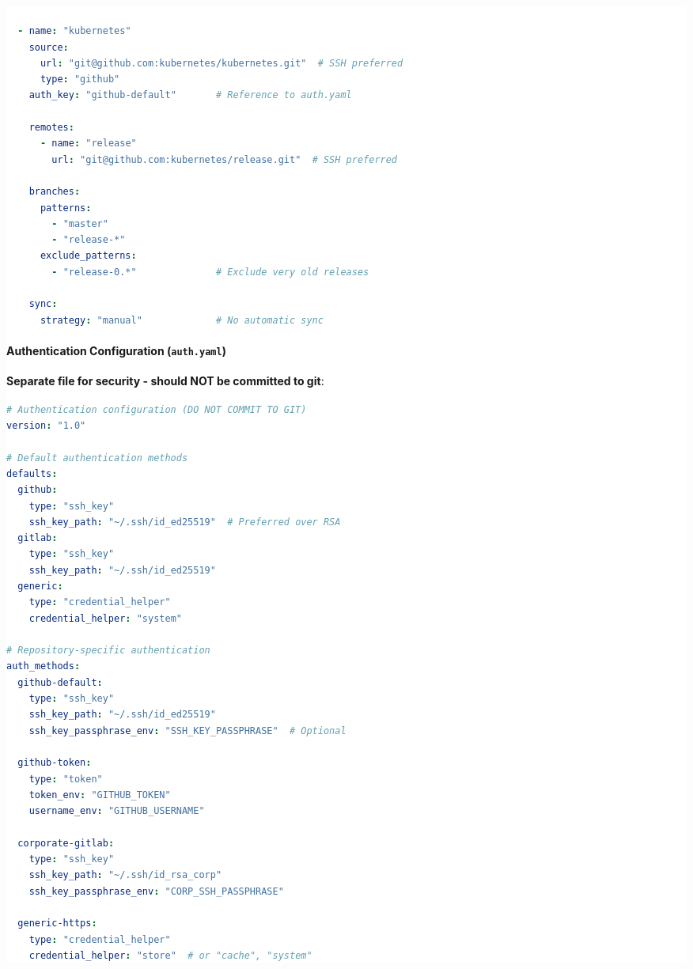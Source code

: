 ```yaml

  - name: "kubernetes"
    source:
      url: "git@github.com:kubernetes/kubernetes.git"  # SSH preferred
      type: "github"
    auth_key: "github-default"       # Reference to auth.yaml

    remotes:
      - name: "release"
        url: "git@github.com:kubernetes/release.git"  # SSH preferred

    branches:
      patterns:
        - "master"
        - "release-*"
      exclude_patterns:
        - "release-0.*"              # Exclude very old releases

    sync:
      strategy: "manual"             # No automatic sync
```

#### Authentication Configuration (`auth.yaml`)

**Separate file for security - should NOT be committed to git**:

```yaml
# Authentication configuration (DO NOT COMMIT TO GIT)
version: "1.0"

# Default authentication methods
defaults:
  github:
    type: "ssh_key"
    ssh_key_path: "~/.ssh/id_ed25519"  # Preferred over RSA
  gitlab:
    type: "ssh_key"
    ssh_key_path: "~/.ssh/id_ed25519"
  generic:
    type: "credential_helper"
    credential_helper: "system"

# Repository-specific authentication
auth_methods:
  github-default:
    type: "ssh_key"
    ssh_key_path: "~/.ssh/id_ed25519"
    ssh_key_passphrase_env: "SSH_KEY_PASSPHRASE"  # Optional

  github-token:
    type: "token"
    token_env: "GITHUB_TOKEN"
    username_env: "GITHUB_USERNAME"

  corporate-gitlab:
    type: "ssh_key"
    ssh_key_path: "~/.ssh/id_rsa_corp"
    ssh_key_passphrase_env: "CORP_SSH_PASSPHRASE"

  generic-https:
    type: "credential_helper"
    credential_helper: "store"  # or "cache", "system"
```
